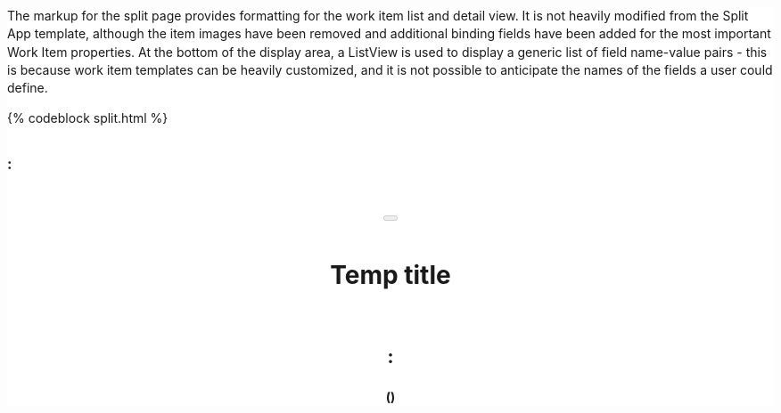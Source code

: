 The markup for the split page provides formatting for the work item list and detail view. It is not heavily modified from the Split App template, although the item images have been removed and additional binding fields have been added for the most important Work Item properties. At the bottom of the display area, a ListView is used to display a generic list of field name-value pairs - this is because work item templates can be heavily customized, and it is not possible to anticipate the names of the fields a user could define.

{% codeblock split.html %}

<div class="workitem-template" data-win-control="WinJS.Binding.Template">
    <div class="workitem">
        <div class="workitem-id"><h2 data-win-bind="textContent: Id"></h2></div>
        <div class="workitem-info">
            <h3 class="workitem-title win-type-ellipsis"><span data-win-bind="textContent: WorkItemType"></span>: <span data-win-bind="textContent: Title"></span></h3>
            <h4 class="workitem-state win-type-ellipsis" data-win-bind="textContent: State"></h4>
            <h6 class="workitem-assignedto win-type-ellipsis" data-win-bind="textContent: AssignedTo"></h6>
        </div>
    </div>
</div>


<div class="field-template" data-win-control="WinJS.Binding.Template">
    <div class="field-pair">
        <div class="field-name win-type-ellipsis" data-win-bind="textContent: Name"></div>
        <div class="field-value win-type-ellipsis" data-win-bind="textContent: Value"></div>
    </div>
</div>


<div class="splitpage fragment">
    <header aria-label="Header content" role="banner">
        <button class="win-backbutton" aria-label="Back" disabled type="button"></button>
        <h1 class="titlearea win-type-ellipsis">
            <span class="pagetitle">Temp title</span>
        </h1>
    </header>
    <div class="workitem-list-section" aria-label="List column">
        <div class="workitem-list win-selectionstylefilled" 
             aria-label="List of this Team Project's Work Items" 
             data-win-control="WinJS.UI.ListView" 
             data-win-options="{itemTemplate:select('.workitem-template'), selectionMode:'single', swipeBehavior:'none', tapBehavior:'toggleSelect'}">
        </div>
    </div>
    <article class="workitem-detail-section" aria-atomic="true" aria-label="Work Item detail column" aria-live="assertive">
        <header>
            <div class="workitem-id"><h2 data-win-bind="textContent: Id"></h2></div>
            <div class="workitem-title"><h2 class="win-type-ellipsis"><span data-win-bind="textContent: WorkItemType"></span>: <span data-win-bind="textContent: Title"></span></h2></div>
            <div class="header-left">
                <h4 class="workitem-subtitle"><span data-win-bind="textContent: State"></span> (<span data-win-bind="textContent: Reason"></span>)</h4>
                <h6 class="workitem-subtitle" data-win-bind="textContent: AssignedTo"></h6>
            </div>
            <div class="header-right">
                <h4 class="workitem-subtitle" data-win-bind="textContent: Area"></h4>
                <h6 class="workitem-subtitle" data-win-bind="textContent: Iteration"></h6>
            </div>
        </header>
        <div class="workitem-description"></div> <!-- content is set in code due to need to convert to static HTML -->
        <div class="workitem-history"></div>
        <div class="workitem-otherfields">